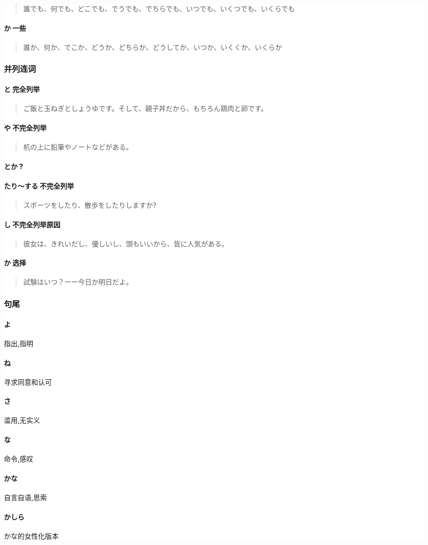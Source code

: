 > 誰でも、何でも、どこでも、でうでも、でちらでも、いつでも、いくつでも、いくらでも

#### か 一些

> 誰か、何か、でこか、どうか、どちらか、どうしてか、いつか、いくくか、いくらか



### 并列连词

#### と 完全列举

> ご飯と玉ねぎとしょうゆです。そして、親子丼だから、もちろん鶏肉と卵です。

#### や 不完全列举

> 机の上に鉛筆やノートなどがある。

#### とか ?

#### たり～する 不完全列举

> スポーツをしたり、散歩をしたりしますか?

#### し 不完全列举原因

> 彼女は、きれいだし、優しいし、頭もいいから、皆に人気がある。

#### か 选择

> 試験はいつ？ーー今日か明日だよ。



### 句尾

#### よ

指出,指明

#### ね

寻求同意和认可

#### さ

滥用,无实义

#### な

命令,感叹

#### かな

自言自语,思索

#### かしら

かな的女性化版本



